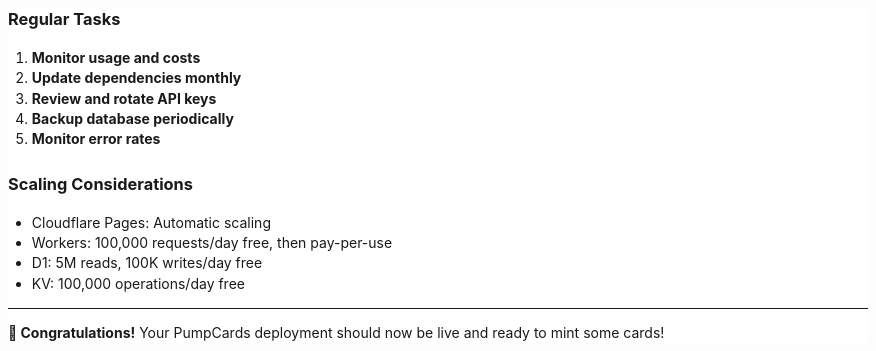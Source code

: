 ### Regular Tasks
1. **Monitor usage and costs**
2. **Update dependencies monthly**
3. **Review and rotate API keys**
4. **Backup database periodically**
5. **Monitor error rates**

### Scaling Considerations
- Cloudflare Pages: Automatic scaling
- Workers: 100,000 requests/day free, then pay-per-use
- D1: 5M reads, 100K writes/day free
- KV: 100,000 operations/day free

---

**🎉 Congratulations!** Your PumpCards deployment should now be live and ready to mint some cards!